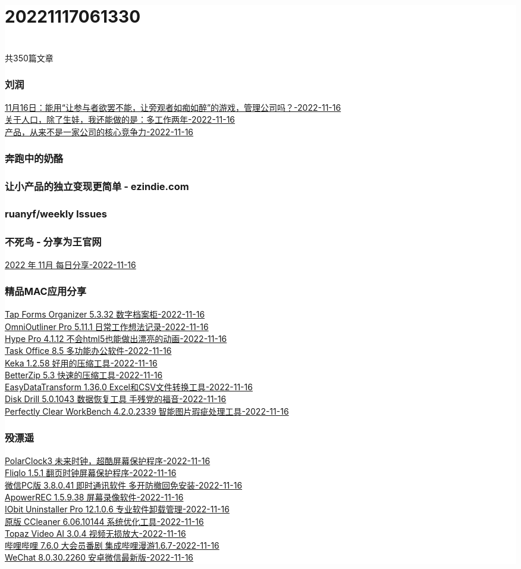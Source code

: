 <h1>20221117061330</h1><br/>共350篇文章


###  刘润

<a target=_blank rel=nofollow href="https://mp.weixin.qq.com/s/RjSEIiAWrs3uPzOVE4S2fw" >11月16日：能用“让参与者欲罢不能，让旁观者如痴如醉”的游戏，管理公司吗？-2022-11-16</a><br/><a target=_blank rel=nofollow href="https://mp.weixin.qq.com/s/L3yWaXhdOiUxnj-wVg3s0A" >关于人口，除了生娃，我还能做的是：多工作两年-2022-11-16</a><br/><a target=_blank rel=nofollow href="https://mp.weixin.qq.com/s/99iRVJ61Tv9c3rd5bo7SfA" >产品，从来不是一家公司的核心竞争力-2022-11-16</a><br/>



###  奔跑中的奶酪





###  让小产品的独立变现更简单 - ezindie.com





###  ruanyf/weekly Issues







###  不死鸟 - 分享为王官网

<a target=_blank rel=nofollow href="https://iui.su/162/" >2022 年 11月 每日分享-2022-11-16</a><br/>



###  精品MAC应用分享

<a target=_blank rel=nofollow href="https://xclient.info/s/tap-forms.html" >Tap Forms Organizer 5.3.32 数字档案柜-2022-11-16</a><br/><a target=_blank rel=nofollow href="https://xclient.info/s/omnioutliner.html" >OmniOutliner Pro 5.11.1 日常工作想法记录-2022-11-16</a><br/><a target=_blank rel=nofollow href="https://xclient.info/s/hype.html" >Hype Pro 4.1.12 不会html5也能做出漂亮的动画-2022-11-16</a><br/><a target=_blank rel=nofollow href="https://xclient.info/s/task-office.html" >Task Office 8.5 多功能办公软件-2022-11-16</a><br/><a target=_blank rel=nofollow href="https://xclient.info/s/keka.html" >Keka 1.2.58 好用的压缩工具-2022-11-16</a><br/><a target=_blank rel=nofollow href="https://xclient.info/s/better-zip.html" >BetterZip 5.3 快速的压缩工具-2022-11-16</a><br/><a target=_blank rel=nofollow href="https://xclient.info/s/easydatatransform.html" >EasyDataTransform 1.36.0 Excel和CSV文件转换工具-2022-11-16</a><br/><a target=_blank rel=nofollow href="https://xclient.info/s/disk-drill.html" >Disk Drill 5.0.1043 数据恢复工具 手残党的福音-2022-11-16</a><br/><a target=_blank rel=nofollow href="https://xclient.info/s/perfectly-clear-workbench.html" >Perfectly Clear WorkBench 4.2.0.2339 智能图片瑕疵处理工具-2022-11-16</a><br/>



###  殁漂遥

<a target=_blank rel=nofollow href="https://www.mpyit.com/polarclock3.html" >PolarClock3 未来时钟，超酷屏幕保护程序-2022-11-16</a><br/><a target=_blank rel=nofollow href="https://www.mpyit.com/fliqlo.html" >Fliqlo 1.5.1 翻页时钟屏幕保护程序-2022-11-16</a><br/><a target=_blank rel=nofollow href="https://www.mpyit.com/wechat.html" >微信PC版 3.8.0.41 即时通讯软件 多开防撤回免安装-2022-11-16</a><br/><a target=_blank rel=nofollow href="https://www.mpyit.com/apowerrec.html" >ApowerREC 1.5.9.38 屏幕录像软件-2022-11-16</a><br/><a target=_blank rel=nofollow href="https://www.mpyit.com/iobituninstaller12.html" >IObit Uninstaller Pro 12.1.0.6 专业软件卸载管理-2022-11-16</a><br/><a target=_blank rel=nofollow href="https://www.mpyit.com/cql.html" >原版 CCleaner 6.06.10144 系统优化工具-2022-11-16</a><br/><a target=_blank rel=nofollow href="https://www.mpyit.com/topazvideoai3.html" >Topaz Video AI 3.0.4 视频无损放大-2022-11-16</a><br/><a target=_blank rel=nofollow href="https://www.mpyit.com/fuckbilibili.html" >哔哩哔哩 7.6.0 大会员番剧 集成哔哩漫游1.6.7-2022-11-16</a><br/><a target=_blank rel=nofollow href="https://www.mpyit.com/weixinapk.html" >WeChat 8.0.30.2260 安卓微信最新版-2022-11-16</a><br/>
